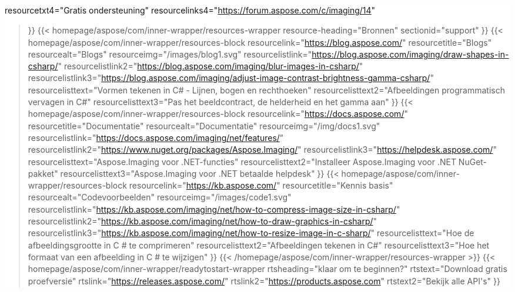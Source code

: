  resourcetxt4="Gratis ondersteuning"
 resourcelinks4="https://forum.aspose.com/c/imaging/14"
 >}}
{{< homepage/aspose/com/inner-wrapper/resources-wrapper
 resource-heading="Bronnen"
 sectionid="support"
 >}}
{{< homepage/aspose/com/inner-wrapper/resources-block
 resourcelink="https://blog.aspose.com/"
 resourcetitle="Blogs"
 resourcealt="Blogs"
 resourceimg="/images/blog1.svg"
 resourcelistlink="https://blog.aspose.com/imaging/draw-shapes-in-csharp/"
 resourcelistlink2="https://blog.aspose.com/imaging/blur-images-in-csharp/"
 resourcelistlink3="https://blog.aspose.com/imaging/adjust-image-contrast-brightness-gamma-csharp/"
 resourcelisttext="Vormen tekenen in C# - Lijnen, bogen en rechthoeken"
 resourcelisttext2="Afbeeldingen programmatisch vervagen in C#"
 resourcelisttext3="Pas het beeldcontract, de helderheid en het gamma aan"
>}} 
{{< homepage/aspose/com/inner-wrapper/resources-block
 resourcelink="https://docs.aspose.com/"
 resourcetitle="Documentatie"
 resourcealt="Documentatie"
 resourceimg="/img/docs1.svg"
 resourcelistlink="https://docs.aspose.com/imaging/net/features/"
 resourcelistlink2="https://www.nuget.org/packages/Aspose.Imaging/"
 resourcelistlink3="https://helpdesk.aspose.com/"
 resourcelisttext="Aspose.Imaging voor .NET-functies"
 resourcelisttext2="Installeer Aspose.Imaging voor .NET NuGet-pakket"
 resourcelisttext3="Aspose.Imaging voor .NET betaalde helpdesk"
>}} 
{{< homepage/aspose/com/inner-wrapper/resources-block
 resourcelink="https://kb.aspose.com/"
 resourcetitle="Kennis basis"
 resourcealt="Codevoorbeelden"
 resourceimg="/images/code1.svg"
 resourcelistlink="https://kb.aspose.com/imaging/net/how-to-compress-image-size-in-csharp/"
 resourcelistlink2="https://kb.aspose.com/imaging/net/how-to-draw-graphics-in-csharp/"
 resourcelistlink3="https://kb.aspose.com/imaging/net/how-to-resize-image-in-c-sharp/"
 resourcelisttext="Hoe de afbeeldingsgrootte in C # te comprimeren"
resourcelisttext2="Afbeeldingen tekenen in C#"
resourcelisttext3="Hoe het formaat van een afbeelding in C # te wijzigen"
>}} 
{{< /homepage/aspose/com/inner-wrapper/resources-wrapper >}}
{{< homepage/aspose/com/inner-wrapper/readytostart-wrapper
rtsheading="klaar om te beginnen?"
rtstext="Download gratis proefversie"
rtslink="https://releases.aspose.com/"
rtslink2="https://products.aspose.com"
rtstext2="Bekijk alle API's"
>}} 
